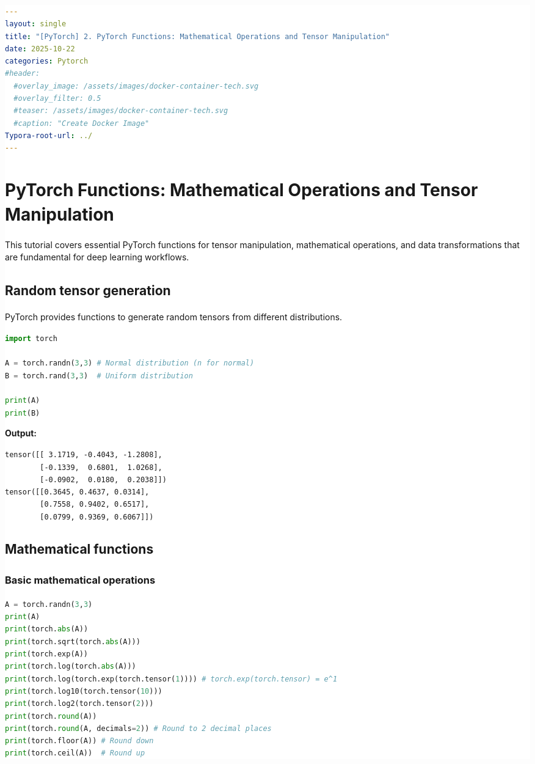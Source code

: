 ```yaml
---
layout: single
title: "[PyTorch] 2. PyTorch Functions: Mathematical Operations and Tensor Manipulation" 
date: 2025-10-22
categories: Pytorch
#header:
  #overlay_image: /assets/images/docker-container-tech.svg
  #overlay_filter: 0.5
  #teaser: /assets/images/docker-container-tech.svg
  #caption: "Create Docker Image"
Typora-root-url: ../
---
```


# PyTorch Functions: Mathematical Operations and Tensor Manipulation

This tutorial covers essential PyTorch functions for tensor manipulation, mathematical operations, and data transformations that are fundamental for deep learning workflows.

## Random tensor generation

PyTorch provides functions to generate random tensors from different distributions.

```python
import torch

A = torch.randn(3,3) # Normal distribution (n for normal)
B = torch.rand(3,3)  # Uniform distribution

print(A)
print(B)
```

**Output:**
```
tensor([[ 3.1719, -0.4043, -1.2808],
        [-0.1339,  0.6801,  1.0268],
        [-0.0902,  0.0180,  0.2038]])
tensor([[0.3645, 0.4637, 0.0314],
        [0.7558, 0.9402, 0.6517],
        [0.0799, 0.9369, 0.6067]])
```

## Mathematical functions

### Basic mathematical operations

```python
A = torch.randn(3,3)
print(A)
print(torch.abs(A))
print(torch.sqrt(torch.abs(A)))
print(torch.exp(A))
print(torch.log(torch.abs(A)))
print(torch.log(torch.exp(torch.tensor(1)))) # torch.exp(torch.tensor) = e^1
print(torch.log10(torch.tensor(10)))
print(torch.log2(torch.tensor(2)))
print(torch.round(A))
print(torch.round(A, decimals=2)) # Round to 2 decimal places
print(torch.floor(A)) # Round down
print(torch.ceil(A))  # Round up
```
